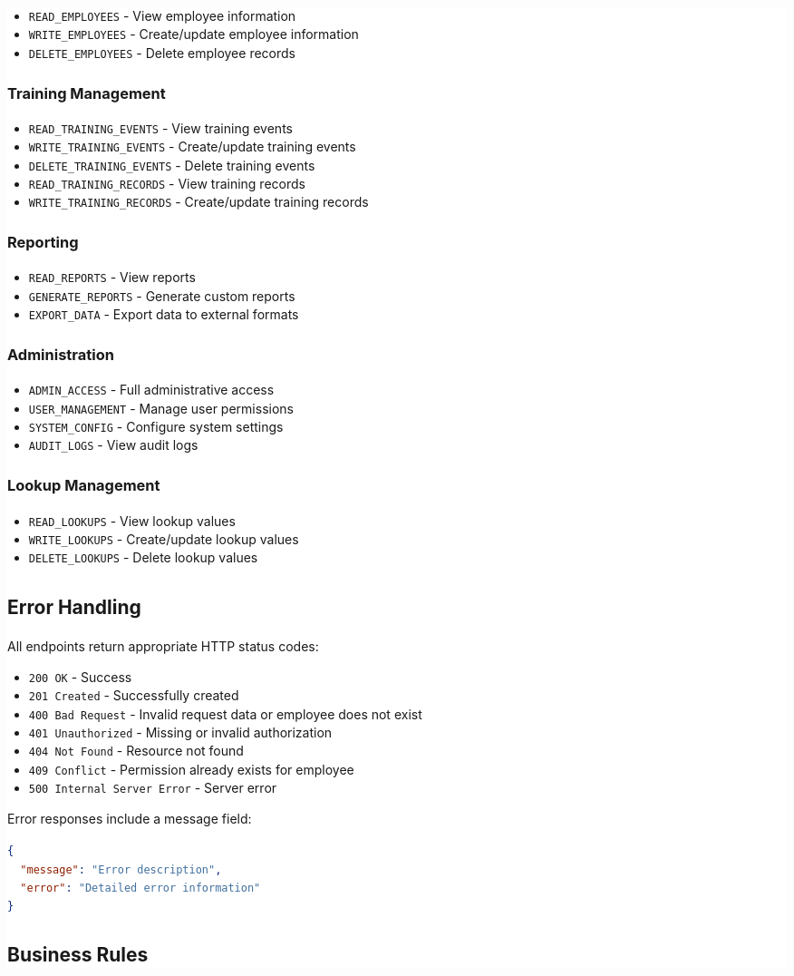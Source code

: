 - `READ_EMPLOYEES` - View employee information
- `WRITE_EMPLOYEES` - Create/update employee information
- `DELETE_EMPLOYEES` - Delete employee records

### Training Management

- `READ_TRAINING_EVENTS` - View training events
- `WRITE_TRAINING_EVENTS` - Create/update training events
- `DELETE_TRAINING_EVENTS` - Delete training events
- `READ_TRAINING_RECORDS` - View training records
- `WRITE_TRAINING_RECORDS` - Create/update training records

### Reporting

- `READ_REPORTS` - View reports
- `GENERATE_REPORTS` - Generate custom reports
- `EXPORT_DATA` - Export data to external formats

### Administration

- `ADMIN_ACCESS` - Full administrative access
- `USER_MANAGEMENT` - Manage user permissions
- `SYSTEM_CONFIG` - Configure system settings
- `AUDIT_LOGS` - View audit logs

### Lookup Management

- `READ_LOOKUPS` - View lookup values
- `WRITE_LOOKUPS` - Create/update lookup values
- `DELETE_LOOKUPS` - Delete lookup values

## Error Handling

All endpoints return appropriate HTTP status codes:

- `200 OK` - Success
- `201 Created` - Successfully created
- `400 Bad Request` - Invalid request data or employee does not exist
- `401 Unauthorized` - Missing or invalid authorization
- `404 Not Found` - Resource not found
- `409 Conflict` - Permission already exists for employee
- `500 Internal Server Error` - Server error

Error responses include a message field:

```json
{
  "message": "Error description",
  "error": "Detailed error information"
}
```

## Business Rules
